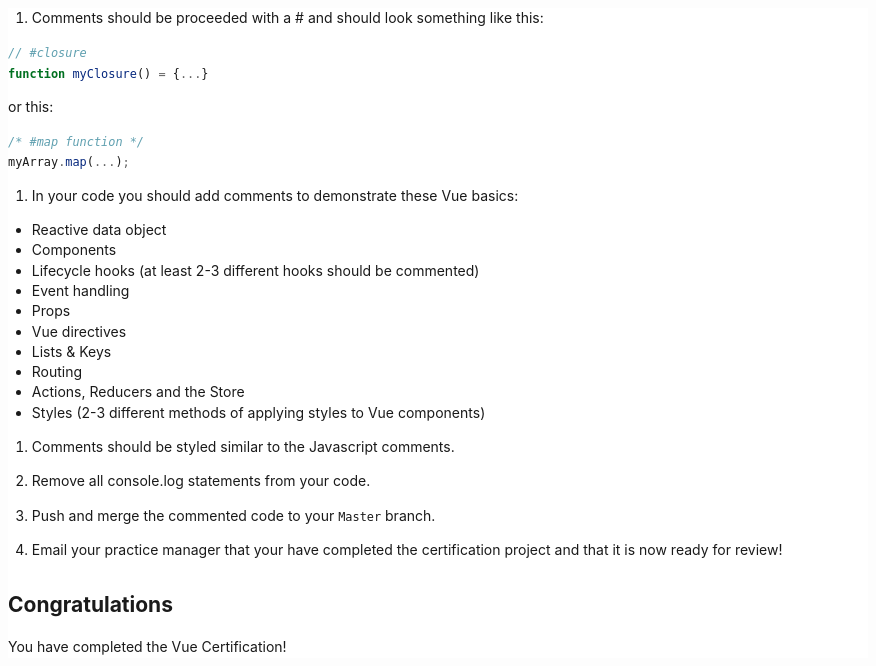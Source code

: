 1. Comments should be proceeded with a # and should look something like this:

```JavaScript
// #closure
function myClosure() = {...}
```

or this:

```JavaScript
/* #map function */
myArray.map(...);
```

1. In your code you should add comments to demonstrate these Vue basics:

  - Reactive data object
  - Components
  - Lifecycle hooks (at least 2-3 different hooks should be commented)
  - Event handling
  - Props
  - Vue directives
  - Lists & Keys
  - Routing
  - Actions, Reducers and the Store
  - Styles (2-3 different methods of applying styles to Vue components)

1. Comments should be styled similar to the Javascript comments.

1. Remove all console.log statements from your code.

1. Push and merge the commented code to your `Master` branch.

1. Email your practice manager that your have completed the certification project and that it is now ready for review!

## Congratulations

You have completed the Vue Certification!

